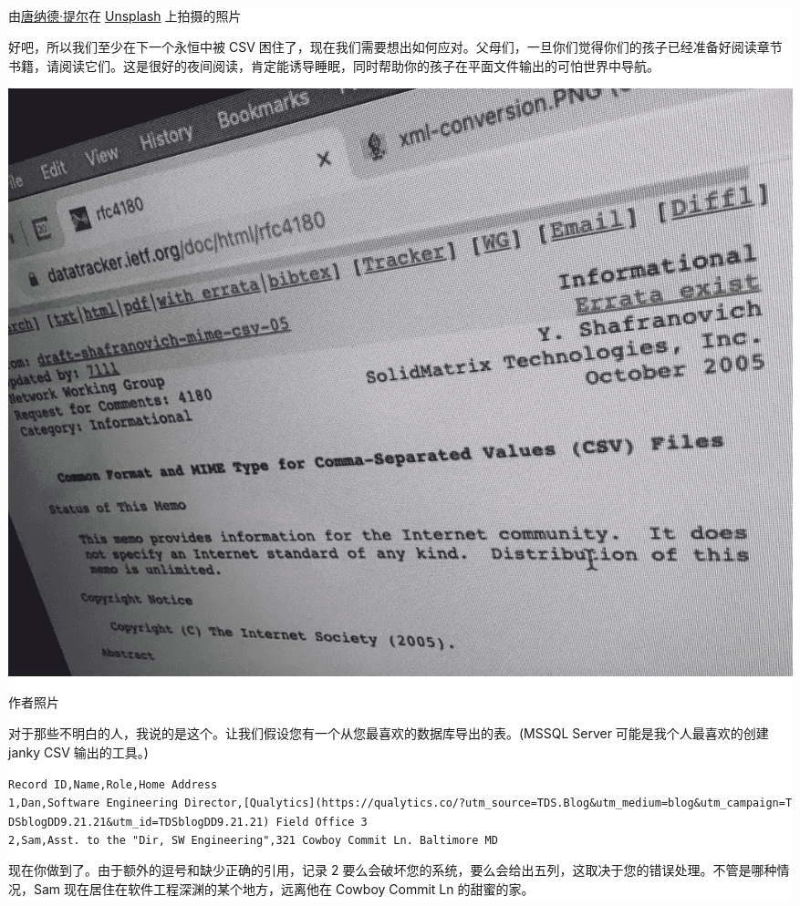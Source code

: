 由[唐纳德·提尔](https://unsplash.com/@epartner?utm_source=unsplash&utm_medium=referral&utm_content=creditCopyText)在 [Unsplash](https://unsplash.com/s/photos/old-man?utm_source=unsplash&utm_medium=referral&utm_content=creditCopyText) 上拍摄的照片

好吧，所以我们至少在下一个永恒中被 CSV 困住了，现在我们需要想出如何应对。父母们，一旦你们觉得你们的孩子已经准备好阅读章节书籍，请阅读它们。这是很好的夜间阅读，肯定能诱导睡眠，同时帮助你的孩子在平面文件输出的可怕世界中导航。

![](img/4e291108d079fc180efb7615036bc049.png)

作者照片

对于那些不明白的人，我说的是这个。让我们假设您有一个从您最喜欢的数据库导出的表。(MSSQL Server 可能是我个人最喜欢的创建 janky CSV 输出的工具。)

```
Record ID,Name,Role,Home Address
1,Dan,Software Engineering Director,[Qualytics](https://qualytics.co/?utm_source=TDS.Blog&utm_medium=blog&utm_campaign=TDSblogDD9.21.21&utm_id=TDSblogDD9.21.21) Field Office 3
2,Sam,Asst. to the "Dir, SW Engineering",321 Cowboy Commit Ln. Baltimore MD
```

现在你做到了。由于额外的逗号和缺少正确的引用，记录 2 要么会破坏您的系统，要么会给出五列，这取决于您的错误处理。不管是哪种情况，Sam 现在居住在软件工程深渊的某个地方，远离他在 Cowboy Commit Ln 的甜蜜的家。
